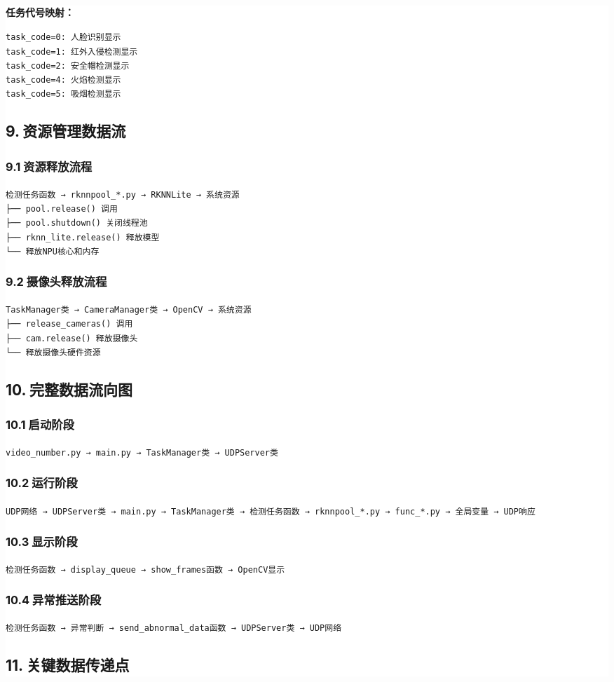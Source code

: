 **任务代号映射：**
```
task_code=0: 人脸识别显示
task_code=1: 红外入侵检测显示
task_code=2: 安全帽检测显示
task_code=4: 火焰检测显示
task_code=5: 吸烟检测显示
```

## 9. 资源管理数据流

### 9.1 资源释放流程
```
检测任务函数 → rknnpool_*.py → RKNNLite → 系统资源
├── pool.release() 调用
├── pool.shutdown() 关闭线程池
├── rknn_lite.release() 释放模型
└── 释放NPU核心和内存
```

### 9.2 摄像头释放流程
```
TaskManager类 → CameraManager类 → OpenCV → 系统资源
├── release_cameras() 调用
├── cam.release() 释放摄像头
└── 释放摄像头硬件资源
```

## 10. 完整数据流向图

### 10.1 启动阶段
```
video_number.py → main.py → TaskManager类 → UDPServer类
```

### 10.2 运行阶段
```
UDP网络 → UDPServer类 → main.py → TaskManager类 → 检测任务函数 → rknnpool_*.py → func_*.py → 全局变量 → UDP响应
```

### 10.3 显示阶段
```
检测任务函数 → display_queue → show_frames函数 → OpenCV显示
```

### 10.4 异常推送阶段
```
检测任务函数 → 异常判断 → send_abnormal_data函数 → UDPServer类 → UDP网络
```

## 11. 关键数据传递点
